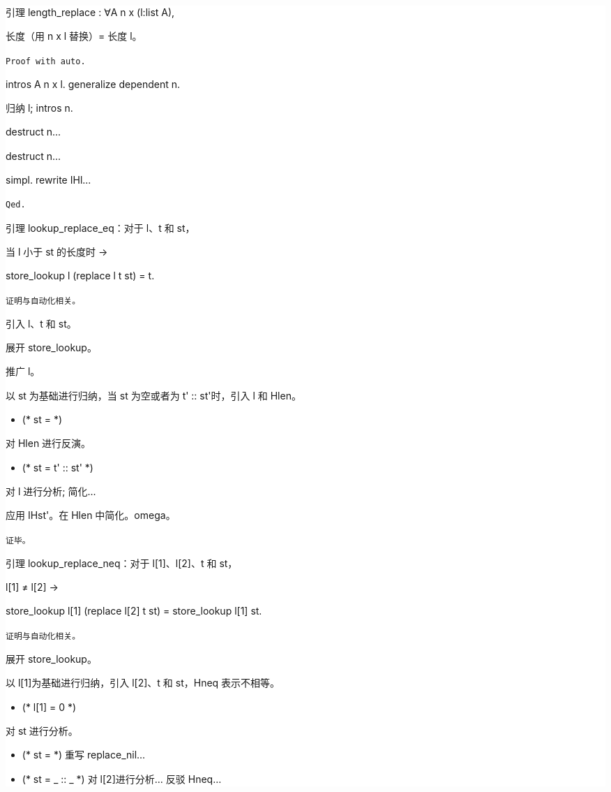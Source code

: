 引理 length_replace : ∀A n x (l:list A),

长度（用 n x l 替换）= 长度 l。

    Proof with auto.

intros A n x l. generalize dependent n.

归纳 l; intros n.

destruct n...

destruct n...

simpl. rewrite IHl...

    Qed.

引理 lookup_replace_eq：对于 l、t 和 st，

当 l 小于 st 的长度时 →

store_lookup l (replace l t st) = t.

    证明与自动化相关。

引入 l、t 和 st。

展开 store_lookup。

推广 l。

以 st 为基础进行归纳，当 st 为空或者为 t' :: st'时，引入 l 和 Hlen。

- (* st =  *) 

对 Hlen 进行反演。

- (* st = t' :: st' *)

对 l 进行分析; 简化...

应用 IHst'。在 Hlen 中简化。omega。

    证毕。

引理 lookup_replace_neq：对于 l[1]、l[2]、t 和 st，

l[1] ≠ l[2] →

store_lookup l[1] (replace l[2] t st) = store_lookup l[1] st.

    证明与自动化相关。

展开 store_lookup。

以 l[1]为基础进行归纳，引入 l[2]、t 和 st，Hneq 表示不相等。

- (* l[1] = 0 *)

对 st 进行分析。

+ (* st =  *) 重写 replace_nil...

+ (* st = _ :: _ *) 对 l[2]进行分析... 反驳 Hneq...
